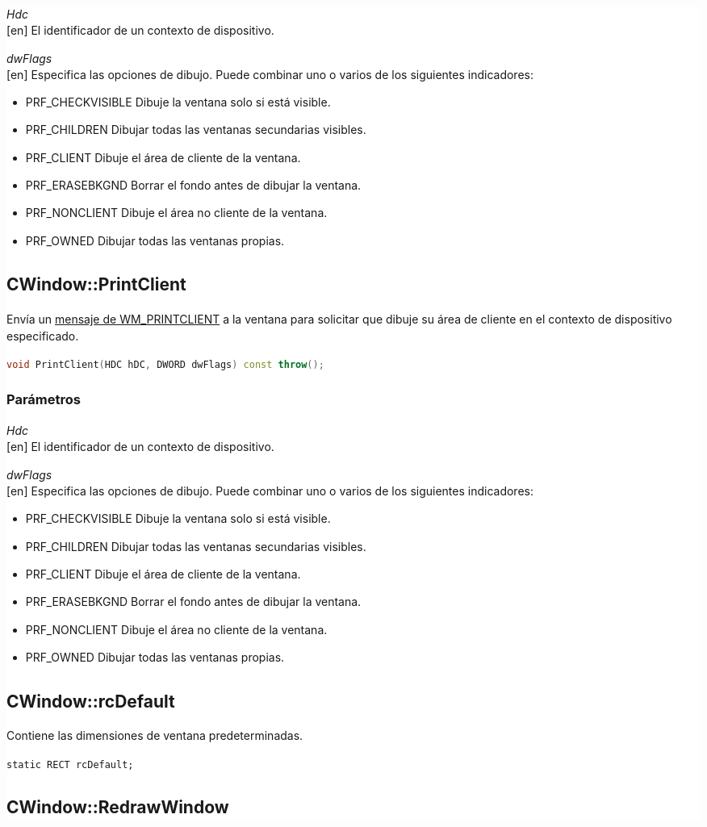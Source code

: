*Hdc*<br/>
[en] El identificador de un contexto de dispositivo.

*dwFlags*<br/>
[en] Especifica las opciones de dibujo. Puede combinar uno o varios de los siguientes indicadores:

- PRF_CHECKVISIBLE Dibuje la ventana solo si está visible.

- PRF_CHILDREN Dibujar todas las ventanas secundarias visibles.

- PRF_CLIENT Dibuje el área de cliente de la ventana.

- PRF_ERASEBKGND Borrar el fondo antes de dibujar la ventana.

- PRF_NONCLIENT Dibuje el área no cliente de la ventana.

- PRF_OWNED Dibujar todas las ventanas propias.

## <a name="cwindowprintclient"></a><a name="printclient"></a>CWindow::PrintClient

Envía un [mensaje de WM_PRINTCLIENT](/windows/win32/gdi/wm-printclient) a la ventana para solicitar que dibuje su área de cliente en el contexto de dispositivo especificado.

```cpp
void PrintClient(HDC hDC, DWORD dwFlags) const throw();
```

### <a name="parameters"></a>Parámetros

*Hdc*<br/>
[en] El identificador de un contexto de dispositivo.

*dwFlags*<br/>
[en] Especifica las opciones de dibujo. Puede combinar uno o varios de los siguientes indicadores:

- PRF_CHECKVISIBLE Dibuje la ventana solo si está visible.

- PRF_CHILDREN Dibujar todas las ventanas secundarias visibles.

- PRF_CLIENT Dibuje el área de cliente de la ventana.

- PRF_ERASEBKGND Borrar el fondo antes de dibujar la ventana.

- PRF_NONCLIENT Dibuje el área no cliente de la ventana.

- PRF_OWNED Dibujar todas las ventanas propias.

## <a name="cwindowrcdefault"></a><a name="rcdefault"></a>CWindow::rcDefault

Contiene las dimensiones de ventana predeterminadas.

```
static RECT rcDefault;
```

## <a name="cwindowredrawwindow"></a><a name="redrawwindow"></a>CWindow::RedrawWindow
